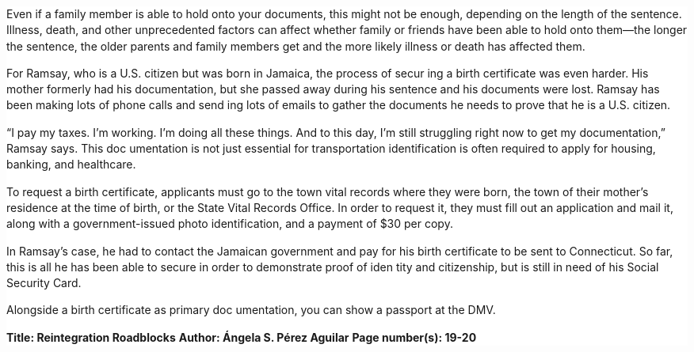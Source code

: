 
Even if a family member is able to 
hold onto your documents, this might 
not be enough, depending on the length 
of the sentence. Illness, death, and other 
unprecedented factors can affect whether 
family or friends have been able to hold 
onto them—the longer the sentence, the 
older parents and family members get 
and the more likely illness or death has 
affected them.


For Ramsay, who is a U.S. citizen but 
was born in Jamaica, the process of secur­
ing a birth certificate was even harder. His 
mother formerly had his documentation, 
but she passed away during his sentence 
and his documents were lost. Ramsay has 
been making lots of phone calls and send­
ing lots of emails to gather the documents 
he needs to prove that he is a U.S. citizen.


“I pay my taxes. I’m working. I’m 
doing all these things. And to this day, 
I’m still struggling right now to get my 
documentation,” Ramsay says. This doc­
umentation is not just essential for transportation 
identification is often required to apply for housing, 
banking, and healthcare.


To request a birth certificate, applicants must go 
to the town vital records where they were born, the 
town of their mother’s residence at the time of birth, 
or the State Vital Records Office. In order to request 
it, they must fill out an application and mail it, along 
with a government-issued photo identification, and a 
payment of $30 per copy. 


In Ramsay’s case, he had to contact the Jamaican 
government and pay for his birth certificate to be 
sent to Connecticut. So far, this is all he has been 
able to secure in order to demonstrate proof of iden­
tity and citizenship, but is still in need of his Social 
Security Card. 


Alongside a birth certificate as primary doc­
umentation, you can show a passport at the DMV. 



**Title: Reintegration Roadblocks**
**Author: Ángela S. Pérez Aguilar**
**Page number(s): 19-20**
